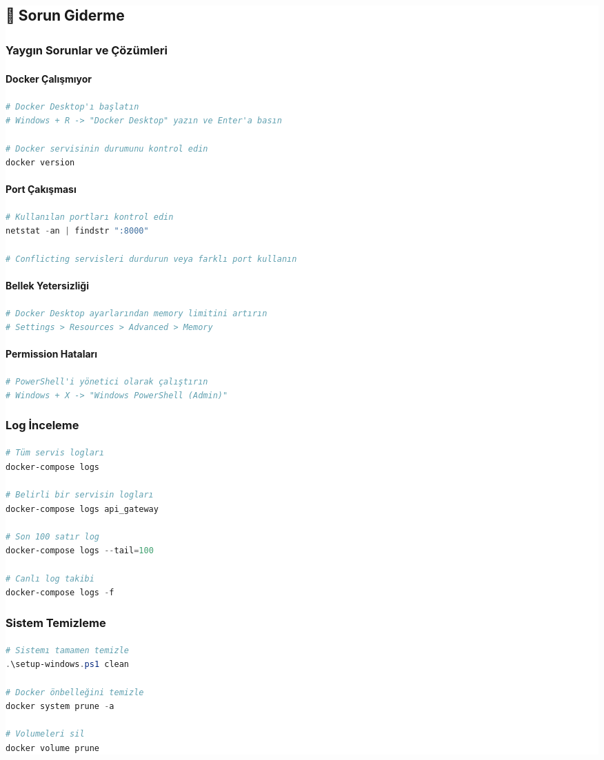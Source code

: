 ## 🐛 Sorun Giderme

### Yaygın Sorunlar ve Çözümleri

#### Docker Çalışmıyor
```powershell
# Docker Desktop'ı başlatın
# Windows + R -> "Docker Desktop" yazın ve Enter'a basın

# Docker servisinin durumunu kontrol edin
docker version
```

#### Port Çakışması
```powershell
# Kullanılan portları kontrol edin
netstat -an | findstr ":8000"

# Conflicting servisleri durdurun veya farklı port kullanın
```

#### Bellek Yetersizliği
```powershell
# Docker Desktop ayarlarından memory limitini artırın
# Settings > Resources > Advanced > Memory
```

#### Permission Hataları
```powershell
# PowerShell'i yönetici olarak çalıştırın
# Windows + X -> "Windows PowerShell (Admin)"
```

### Log İnceleme

```powershell
# Tüm servis logları
docker-compose logs

# Belirli bir servisin logları
docker-compose logs api_gateway

# Son 100 satır log
docker-compose logs --tail=100

# Canlı log takibi
docker-compose logs -f
```

### Sistem Temizleme

```powershell
# Sistemı tamamen temizle
.\setup-windows.ps1 clean

# Docker önbelleğini temizle
docker system prune -a

# Volumeleri sil
docker volume prune
```
